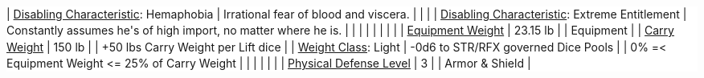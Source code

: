 |     [Disabling Characteristic](./../../../../../CoreRules/CharacterCreationRules/DisablingCharacteristics.md): Hemaphobia     |                                                                                                                                                                                                                                                          Irrational fear of blood and viscera.                                                                                                                                                                                                                                                          |                |                                                  |
| [Disabling Characteristic](./../../../../../CoreRules/CharacterCreationRules/DisablingCharacteristics.md): Extreme Entitlement |                                                                                                                                                                                                                                              Constantly assumes he's of high import, no matter where he is.                                                                                                                                                                                                                                              |                |                                                  |
|                                                                                                                              |                                                                                                                                                                                                                                                                                                                                                                                                                                                                                                                                                          |                |                                                  |
|                      [Equipment Weight](./../../../../../CoreRules/AdvancedRules/CarryWeight.md#equipment)                      |                                                                                                                                                                                                                                                                         23.15 lb                                                                                                                                                                                                                                                                         |                |                    Equipment                    |
|                      [Carry Weight](./../../../../../CoreRules/AdvancedRules/CarryWeight.md#carry-weight)                      |                                                                                                                                                                                                                                                                          150 lb                                                                                                                                                                                                                                                                          |                |        +50 lbs Carry Weight per Lift dice        |
|                  [Weight Class](./../../../../../CoreRules/AdvancedRules/CarryWeight.md#weight-classes): Light                  |                                                                                                                                                                                                                                                           -0d6 to STR/RFX governed Dice Pools                                                                                                                                                                                                                                                           |                |  0% =< Equipment Weight <= 25% of Carry Weight  |
|                                                                                                                              |                                                                                                                                                                                                                                                                                                                                                                                                                                                                                                                                                          |                |                                                  |
|           [Physical Defense Level](./../../../../../CoreRules/CombatRules/DefenseAndPenetration.md#physical-defense)           |                                                                                                                                                                                                                                                                            3                                                                                                                                                                                                                                                                            |                |                  Armor & Shield                  |